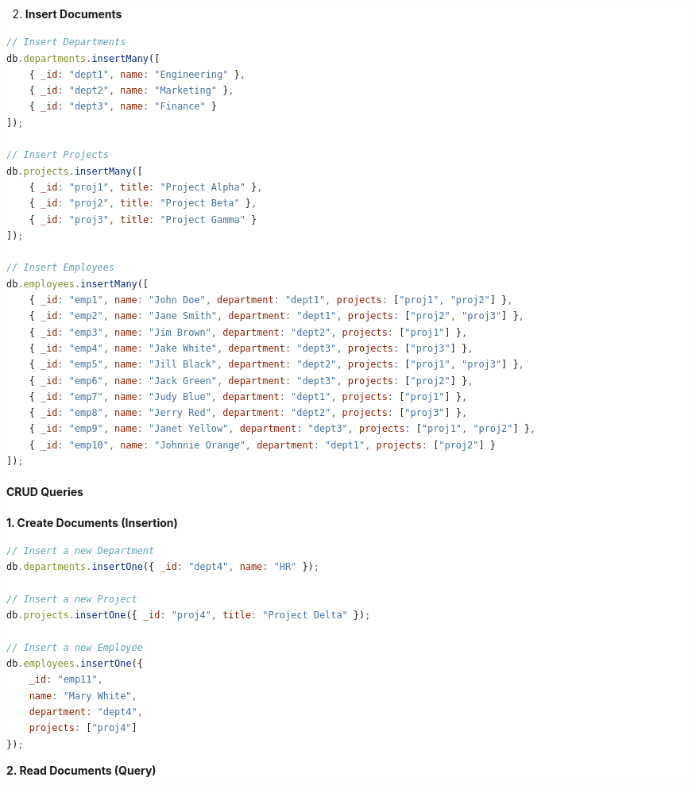 2. **Insert Documents**

```js
// Insert Departments
db.departments.insertMany([
    { _id: "dept1", name: "Engineering" },
    { _id: "dept2", name: "Marketing" },
    { _id: "dept3", name: "Finance" }
]);

// Insert Projects
db.projects.insertMany([
    { _id: "proj1", title: "Project Alpha" },
    { _id: "proj2", title: "Project Beta" },
    { _id: "proj3", title: "Project Gamma" }
]);

// Insert Employees
db.employees.insertMany([
    { _id: "emp1", name: "John Doe", department: "dept1", projects: ["proj1", "proj2"] },
    { _id: "emp2", name: "Jane Smith", department: "dept1", projects: ["proj2", "proj3"] },
    { _id: "emp3", name: "Jim Brown", department: "dept2", projects: ["proj1"] },
    { _id: "emp4", name: "Jake White", department: "dept3", projects: ["proj3"] },
    { _id: "emp5", name: "Jill Black", department: "dept2", projects: ["proj1", "proj3"] },
    { _id: "emp6", name: "Jack Green", department: "dept3", projects: ["proj2"] },
    { _id: "emp7", name: "Judy Blue", department: "dept1", projects: ["proj1"] },
    { _id: "emp8", name: "Jerry Red", department: "dept2", projects: ["proj3"] },
    { _id: "emp9", name: "Janet Yellow", department: "dept3", projects: ["proj1", "proj2"] },
    { _id: "emp10", name: "Johnnie Orange", department: "dept1", projects: ["proj2"] }
]);
```

#### CRUD Queries

**1. Create Documents (Insertion)**

```js
// Insert a new Department
db.departments.insertOne({ _id: "dept4", name: "HR" });

// Insert a new Project
db.projects.insertOne({ _id: "proj4", title: "Project Delta" });

// Insert a new Employee
db.employees.insertOne({
    _id: "emp11",
    name: "Mary White",
    department: "dept4",
    projects: ["proj4"]
});
```

**2. Read Documents (Query)**
